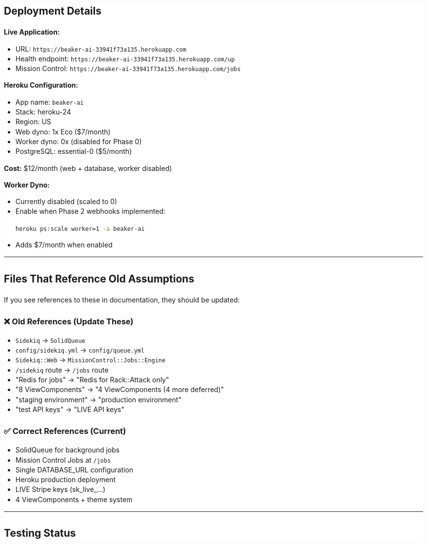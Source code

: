 
## Deployment Details

**Live Application:**
- URL: `https://beaker-ai-33941f73a135.herokuapp.com`
- Health endpoint: `https://beaker-ai-33941f73a135.herokuapp.com/up`
- Mission Control: `https://beaker-ai-33941f73a135.herokuapp.com/jobs`

**Heroku Configuration:**
- App name: `beaker-ai`
- Stack: heroku-24
- Region: US
- Web dyno: 1x Eco ($7/month)
- Worker dyno: 0x (disabled for Phase 0)
- PostgreSQL: essential-0 ($5/month)

**Cost:** $12/month (web + database, worker disabled)

**Worker Dyno:**
- Currently disabled (scaled to 0)
- Enable when Phase 2 webhooks implemented:
  ```bash
  heroku ps:scale worker=1 -a beaker-ai
  ```
- Adds $7/month when enabled

---

## Files That Reference Old Assumptions

If you see references to these in documentation, they should be updated:

### ❌ Old References (Update These)
- `Sidekiq` → `SolidQueue`
- `config/sidekiq.yml` → `config/queue.yml`
- `Sidekiq::Web` → `MissionControl::Jobs::Engine`
- `/sidekiq` route → `/jobs` route
- "Redis for jobs" → "Redis for Rack::Attack only"
- "8 ViewComponents" → "4 ViewComponents (4 more deferred)"
- "staging environment" → "production environment"
- "test API keys" → "LIVE API keys"

### ✅ Correct References (Current)
- SolidQueue for background jobs
- Mission Control Jobs at `/jobs`
- Single DATABASE_URL configuration
- Heroku production deployment
- LIVE Stripe keys (sk_live_...)
- 4 ViewComponents + theme system

---

## Testing Status
